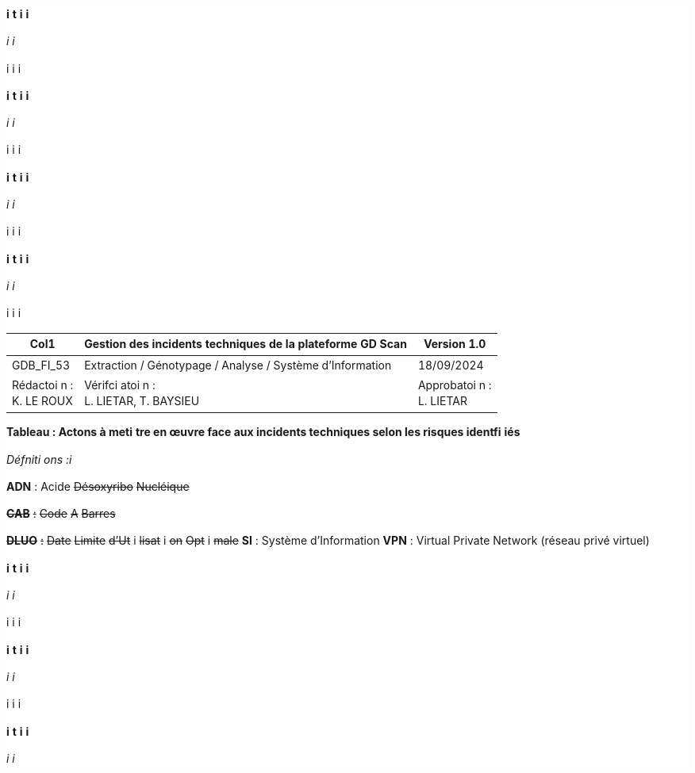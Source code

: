 **i** **t** **i** **i**

_i_ _i_

i i i


**i** **t** **i** **i**

_i_ _i_

i i i


**i** **t** **i** **i**

_i_ _i_

i i i


**i** **t** **i** **i**

_i_ _i_

i i i

|Col1|Gestion des incidents techniques de la plateforme GD Scan|Version 1.0|
|---|---|---|
|GDB_FI_53|Extraction / Génotypage / Analyse / Système d’Information|18/09/2024|
|Rédactoi n :<br>K. LE ROUX|Vérifci atoi n :<br>L. LIETAR, T. BAYSIEU|Approbatoi n :<br>L. LIETAR|


**Tableau : Actons à meti** **tre en œuvre face aux incidents techniques selon les risques identfi** **iés**

_Défniti_ _ons :i_

**ADN** : Acide ~~Désoxyribo~~ ~~Nucléique~~

~~**CAB**~~ ~~:~~ ~~Code~~ ~~A~~ ~~Barres~~

~~**DLUO**~~ ~~:~~ ~~Date~~ ~~Limite~~ ~~d’Ut~~ i ~~lisat~~ i ~~on~~ ~~Opt~~ i ~~male~~
**SI** : Système d’Information
**VPN** : Virtual Private Network (réseau privé virtuel)


**i** **t** **i** **i**

_i_ _i_

i i i


**i** **t** **i** **i**

_i_ _i_

i i i


**i** **t** **i** **i**

_i_ _i_
